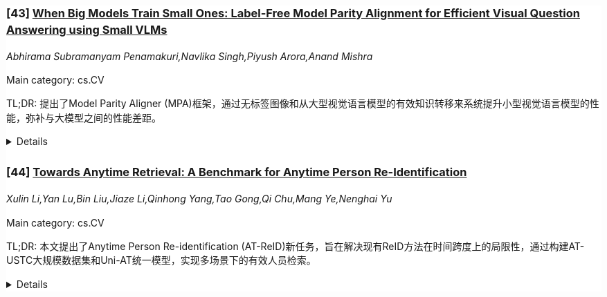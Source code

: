 ### [43] [When Big Models Train Small Ones: Label-Free Model Parity Alignment for Efficient Visual Question Answering using Small VLMs](https://arxiv.org/abs/2509.16633)
*Abhirama Subramanyam Penamakuri,Navlika Singh,Piyush Arora,Anand Mishra*

Main category: cs.CV

TL;DR: 提出了Model Parity Aligner (MPA)框架，通过无标签图像和从大型视觉语言模型的有效知识转移来系统提升小型视觉语言模型的性能，弥补与大模型之间的性能差距。


<details><summary>Details</summary></details>


### [44] [Towards Anytime Retrieval: A Benchmark for Anytime Person Re-Identification](https://arxiv.org/abs/2509.16635)
*Xulin Li,Yan Lu,Bin Liu,Jiaze Li,Qinhong Yang,Tao Gong,Qi Chu,Mang Ye,Nenghai Yu*

Main category: cs.CV

TL;DR: 本文提出了Anytime Person Re-identification (AT-ReID)新任务，旨在解决现有ReID方法在时间跨度上的局限性，通过构建AT-USTC大规模数据集和Uni-AT统一模型，实现多场景下的有效人员检索。


<details>
  <summary>Details</summary>
Motivation: 现有ReID任务和数据集受限于特定时间场景，无法满足实际应用中需要全天候、长时期的人员检索需求。

Method: 收集AT-USTC数据集（403k图像，21个月跨度），提出Uni-AT模型，包含多场景ReID框架、属性专家混合模块和分层动态加权策略。

Result: 实验表明该模型在所有场景下都取得了满意结果，并展现出优秀的泛化能力。

Conclusion: AT-ReID任务具有重要研究价值，提出的数据集和模型为全天候人员重识别提供了有效解决方案。

Abstract: In real applications, person re-identification (ReID) is expected to retrieve
the target person at any time, including both daytime and nighttime, ranging
from short-term to long-term. However, existing ReID tasks and datasets can not
meet this requirement, as they are constrained by available time and only

